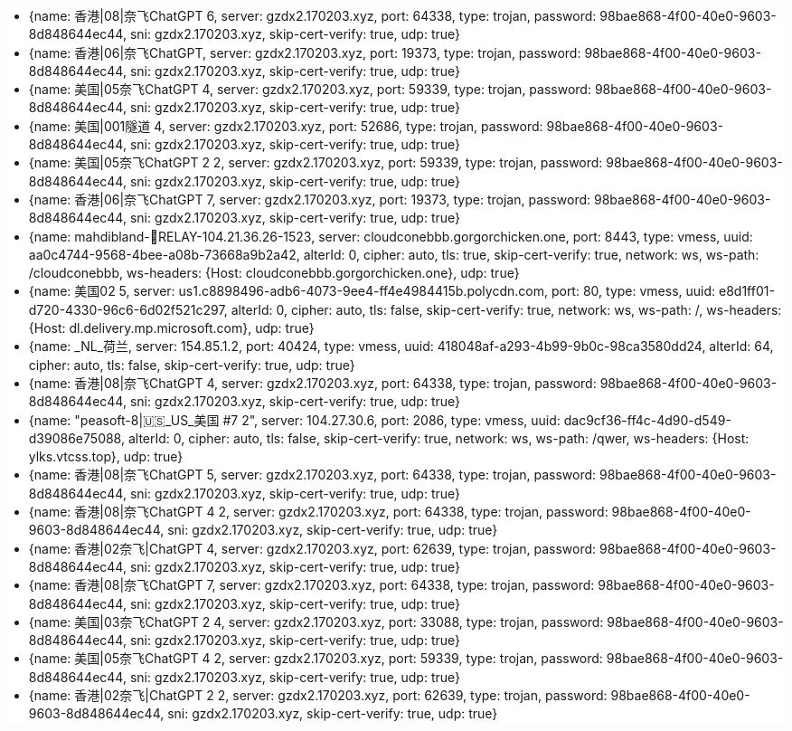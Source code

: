   - {name: 香港|08|奈飞ChatGPT 6, server: gzdx2.170203.xyz, port: 64338, type: trojan, password: 98bae868-4f00-40e0-9603-8d848644ec44, sni: gzdx2.170203.xyz, skip-cert-verify: true, udp: true}
  - {name: 香港|06|奈飞ChatGPT, server: gzdx2.170203.xyz, port: 19373, type: trojan, password: 98bae868-4f00-40e0-9603-8d848644ec44, sni: gzdx2.170203.xyz, skip-cert-verify: true, udp: true}
  - {name: 美国|05奈飞ChatGPT 4, server: gzdx2.170203.xyz, port: 59339, type: trojan, password: 98bae868-4f00-40e0-9603-8d848644ec44, sni: gzdx2.170203.xyz, skip-cert-verify: true, udp: true}
  - {name: 美国|001隧道 4, server: gzdx2.170203.xyz, port: 52686, type: trojan, password: 98bae868-4f00-40e0-9603-8d848644ec44, sni: gzdx2.170203.xyz, skip-cert-verify: true, udp: true}
  - {name: 美国|05奈飞ChatGPT 2 2, server: gzdx2.170203.xyz, port: 59339, type: trojan, password: 98bae868-4f00-40e0-9603-8d848644ec44, sni: gzdx2.170203.xyz, skip-cert-verify: true, udp: true}
  - {name: 香港|06|奈飞ChatGPT 7, server: gzdx2.170203.xyz, port: 19373, type: trojan, password: 98bae868-4f00-40e0-9603-8d848644ec44, sni: gzdx2.170203.xyz, skip-cert-verify: true, udp: true}
  - {name: mahdibland-🏁RELAY-104.21.36.26-1523, server: cloudconebbb.gorgorchicken.one, port: 8443, type: vmess, uuid: aa0c4744-9568-4bee-a08b-73668a9b2a42, alterId: 0, cipher: auto, tls: true, skip-cert-verify: true, network: ws, ws-path: /cloudconebbb, ws-headers: {Host: cloudconebbb.gorgorchicken.one}, udp: true}
  - {name: 美国02 5, server: us1.c8898496-adb6-4073-9ee4-ff4e4984415b.polycdn.com, port: 80, type: vmess, uuid: e8d1ff01-d720-4330-96c6-6d02f521c297, alterId: 0, cipher: auto, tls: false, skip-cert-verify: true, network: ws, ws-path: /, ws-headers: {Host: dl.delivery.mp.microsoft.com}, udp: true}
  - {name: _NL_荷兰, server: 154.85.1.2, port: 40424, type: vmess, uuid: 418048af-a293-4b99-9b0c-98ca3580dd24, alterId: 64, cipher: auto, tls: false, skip-cert-verify: true, udp: true}
  - {name: 香港|08|奈飞ChatGPT 4, server: gzdx2.170203.xyz, port: 64338, type: trojan, password: 98bae868-4f00-40e0-9603-8d848644ec44, sni: gzdx2.170203.xyz, skip-cert-verify: true, udp: true}
  - {name: "peasoft-8|🇺🇸_US_美国 #7 2", server: 104.27.30.6, port: 2086, type: vmess, uuid: dac9cf36-ff4c-4d90-d549-d39086e75088, alterId: 0, cipher: auto, tls: false, skip-cert-verify: true, network: ws, ws-path: /qwer, ws-headers: {Host: ylks.vtcss.top}, udp: true}
  - {name: 香港|08|奈飞ChatGPT 5, server: gzdx2.170203.xyz, port: 64338, type: trojan, password: 98bae868-4f00-40e0-9603-8d848644ec44, sni: gzdx2.170203.xyz, skip-cert-verify: true, udp: true}
  - {name: 香港|08|奈飞ChatGPT 4 2, server: gzdx2.170203.xyz, port: 64338, type: trojan, password: 98bae868-4f00-40e0-9603-8d848644ec44, sni: gzdx2.170203.xyz, skip-cert-verify: true, udp: true}
  - {name: 香港|02奈飞|ChatGPT 4, server: gzdx2.170203.xyz, port: 62639, type: trojan, password: 98bae868-4f00-40e0-9603-8d848644ec44, sni: gzdx2.170203.xyz, skip-cert-verify: true, udp: true}
  - {name: 香港|08|奈飞ChatGPT 7, server: gzdx2.170203.xyz, port: 64338, type: trojan, password: 98bae868-4f00-40e0-9603-8d848644ec44, sni: gzdx2.170203.xyz, skip-cert-verify: true, udp: true}
  - {name: 美国|03奈飞ChatGPT 2 4, server: gzdx2.170203.xyz, port: 33088, type: trojan, password: 98bae868-4f00-40e0-9603-8d848644ec44, sni: gzdx2.170203.xyz, skip-cert-verify: true, udp: true}
  - {name: 美国|05奈飞ChatGPT 4 2, server: gzdx2.170203.xyz, port: 59339, type: trojan, password: 98bae868-4f00-40e0-9603-8d848644ec44, sni: gzdx2.170203.xyz, skip-cert-verify: true, udp: true}
  - {name: 香港|02奈飞|ChatGPT 2 2, server: gzdx2.170203.xyz, port: 62639, type: trojan, password: 98bae868-4f00-40e0-9603-8d848644ec44, sni: gzdx2.170203.xyz, skip-cert-verify: true, udp: true}
